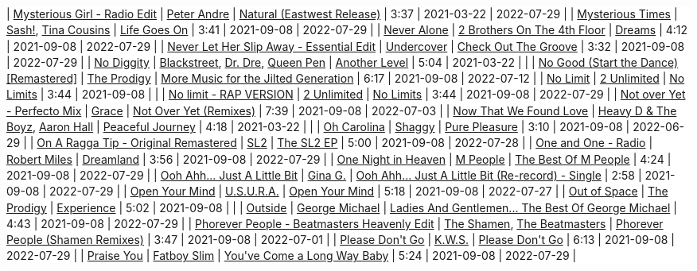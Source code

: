 | [Mysterious Girl \- Radio Edit](https://open.spotify.com/track/3CiM7fBGbaP6jiyuH2Ot4j) | [Peter Andre](https://open.spotify.com/artist/4zVfvSWs6FvSD6B5lQGs2S) | [Natural \(Eastwest Release\)](https://open.spotify.com/album/6nURVXyllcTUxC0u8pzsOf) | 3:37 | 2021-03-22 | 2022-07-29 |
| [Mysterious Times](https://open.spotify.com/track/3w6BcLgFqVSOK8RnV4k7Cd) | [Sash!](https://open.spotify.com/artist/5XTxV2ifoYkmNb13Gb6cKz), [Tina Cousins](https://open.spotify.com/artist/2uhEmRPgI5Ppg2T3o8VP31) | [Life Goes On](https://open.spotify.com/album/2ANQ6hLrvOnhRUQEmMsjLi) | 3:41 | 2021-09-08 | 2022-07-29 |
| [Never Alone](https://open.spotify.com/track/4cqiLvFRDuV8ClE61eMmZx) | [2 Brothers On The 4th Floor](https://open.spotify.com/artist/5wsBGjgRsASMggXLPF7pYm) | [Dreams](https://open.spotify.com/album/3us11hQQJX1JXSIOz98bGG) | 4:12 | 2021-09-08 | 2022-07-29 |
| [Never Let Her Slip Away \- Essential Edit](https://open.spotify.com/track/7qW3zwIxGaE4LJfYJpaGjp) | [Undercover](https://open.spotify.com/artist/5EQMhqNfNmnIIAgwQX1WZ7) | [Check Out The Groove](https://open.spotify.com/album/6OTuDBUEkoGfEYdpYr3odK) | 3:32 | 2021-09-08 | 2022-07-29 |
| [No Diggity](https://open.spotify.com/track/6MdqqkQ8sSC0WB4i8PyRuQ) | [Blackstreet](https://open.spotify.com/artist/2P3cjUru4H3fhSXXNxE9kA), [Dr\. Dre](https://open.spotify.com/artist/6DPYiyq5kWVQS4RGwxzPC7), [Queen Pen](https://open.spotify.com/artist/0VbIlorLz3I5SEtIsc5vAr) | [Another Level](https://open.spotify.com/album/2zGZLQiFl9UubtrVmtIkbi) | 5:04 | 2021-03-22 |  |
| [No Good \(Start the Dance\) \[Remastered\]](https://open.spotify.com/track/1qHKYuAeVf0XISmgwaacHf) | [The Prodigy](https://open.spotify.com/artist/4k1ELeJKT1ISyDv8JivPpB) | [More Music for the Jilted Generation](https://open.spotify.com/album/6wZgpIgQWZzq8qKJrU7ELd) | 6:17 | 2021-09-08 | 2022-07-12 |
| [No Limit](https://open.spotify.com/track/7voHUmPNDuYZ1SW1mwRu26) | [2 Unlimited](https://open.spotify.com/artist/18JD8DVlD1fakDAw7E9LFC) | [No Limits](https://open.spotify.com/album/22s9JNTNHLw9e5wwxKdcF0) | 3:44 | 2021-09-08 |  |
| [No limit \- RAP VERSION](https://open.spotify.com/track/5sqf1N65NUzVXVAwjgOVJg) | [2 Unlimited](https://open.spotify.com/artist/18JD8DVlD1fakDAw7E9LFC) | [No Limits](https://open.spotify.com/album/1vmQ81rwrqlvHvfn0ep9kT) | 3:44 | 2021-09-08 | 2022-07-29 |
| [Not over Yet \- Perfecto Mix](https://open.spotify.com/track/0VuA1Ei9pgMoyUwDwBhMQZ) | [Grace](https://open.spotify.com/artist/1DlbW0TOOja6uqR4CHAaeg) | [Not Over Yet \(Remixes\)](https://open.spotify.com/album/4XUF3D8QpVeBGqHrwNcZCw) | 7:39 | 2021-09-08 | 2022-07-03 |
| [Now That We Found Love](https://open.spotify.com/track/1KONmY3enP3r3nIPQidWAy) | [Heavy D & The Boyz](https://open.spotify.com/artist/4KHdmkq99PXA6QEJ2lKpA3), [Aaron Hall](https://open.spotify.com/artist/772SIFJQiXTCfxncTK1UMn) | [Peaceful Journey](https://open.spotify.com/album/4bAwnTaD8QcruiVdb1zzzY) | 4:18 | 2021-03-22 |  |
| [Oh Carolina](https://open.spotify.com/track/7MjTPvXSAYB1NyzXLQKsMn) | [Shaggy](https://open.spotify.com/artist/5EvFsr3kj42KNv97ZEnqij) | [Pure Pleasure](https://open.spotify.com/album/4tOYuq5DyDsY1rOSluTUcg) | 3:10 | 2021-09-08 | 2022-06-29 |
| [On A Ragga Tip \- Original Remastered](https://open.spotify.com/track/7cz4rOvUfuZDa9uxjEbB2t) | [SL2](https://open.spotify.com/artist/30TgkkBf0juP46UUwEYawn) | [The SL2 EP](https://open.spotify.com/album/6XwaPta46RnQIb8HA9tbAm) | 5:00 | 2021-09-08 | 2022-07-28 |
| [One and One \- Radio](https://open.spotify.com/track/5cXTJiry5czVBiN2YjffKo) | [Robert Miles](https://open.spotify.com/artist/2YVF0Ou5zIc4mpgtLIlGN0) | [Dreamland](https://open.spotify.com/album/0QBNa4Hexk18ZWPjFH1mir) | 3:56 | 2021-09-08 | 2022-07-29 |
| [One Night in Heaven](https://open.spotify.com/track/2uY8Y0CCNMpid8qgX2TWKb) | [M People](https://open.spotify.com/artist/3lcbKPLl0ci2mKRdcP5Etf) | [The Best Of M People](https://open.spotify.com/album/1AUt6QIAn6HmaNhTCmKQ1D) | 4:24 | 2021-09-08 | 2022-07-29 |
| [Ooh Ahh..\. Just A Little Bit](https://open.spotify.com/track/1pLPmB2kxIHqOmkThL7AK2) | [Gina G.](https://open.spotify.com/artist/0wYJfYcigzvEtHxWLFzPSn) | [Ooh Ahh..\. Just A Little Bit \(Re\-record\) \- Single](https://open.spotify.com/album/3304Wcuxdudt8GXIwrb9RQ) | 2:58 | 2021-09-08 | 2022-07-29 |
| [Open Your Mind](https://open.spotify.com/track/2VYlbeHymVKN0ABoU16DTI) | [U.S.U.R.A.](https://open.spotify.com/artist/6UCwQ3Y39viLfdpPb3YSb9) | [Open Your Mind](https://open.spotify.com/album/3JeRfpQcydFz2jHTnLesVm) | 5:18 | 2021-09-08 | 2022-07-27 |
| [Out of Space](https://open.spotify.com/track/6cYJBIE9FC1QAoPw5EhdLA) | [The Prodigy](https://open.spotify.com/artist/4k1ELeJKT1ISyDv8JivPpB) | [Experience](https://open.spotify.com/album/7uSC6NXKlE3zGo0mu8Ik5r) | 5:02 | 2021-09-08 |  |
| [Outside](https://open.spotify.com/track/6CTM0aon2TESJvdeacsqh9) | [George Michael](https://open.spotify.com/artist/19ra5tSw0tWufvUp8GotLo) | [Ladies And Gentlemen..\. The Best Of George Michael](https://open.spotify.com/album/3coLNlyStg9h7f8CZ103Rl) | 4:43 | 2021-09-08 | 2022-07-29 |
| [Phorever People \- Beatmasters Heavenly Edit](https://open.spotify.com/track/0qucoVNqb1kdlcw9GTIfDf) | [The Shamen](https://open.spotify.com/artist/5E704N5StxMVKpalhaJ5L3), [The Beatmasters](https://open.spotify.com/artist/1mPzbhI5OxkyJnTeuKeD8q) | [Phorever People \(Shamen Remixes\)](https://open.spotify.com/album/1c7qi8PZ80jcY74Cci1yXt) | 3:47 | 2021-09-08 | 2022-07-01 |
| [Please Don't Go](https://open.spotify.com/track/41DTJjf2ZT7dTuZOKBNKbb) | [K.W.S.](https://open.spotify.com/artist/188XxH8QLu4w8GW7cxSJe9) | [Please Don't Go](https://open.spotify.com/album/2iExuSxQaFAmuyRVrnLyAy) | 6:13 | 2021-09-08 | 2022-07-29 |
| [Praise You](https://open.spotify.com/track/10yY7i70r9wtllofw0GIpx) | [Fatboy Slim](https://open.spotify.com/artist/4Y7tXHSEejGu1vQ9bwDdXW) | [You've Come a Long Way Baby](https://open.spotify.com/album/2ELLu16F9TTREQuU4OuAnN) | 5:24 | 2021-09-08 | 2022-07-29 |